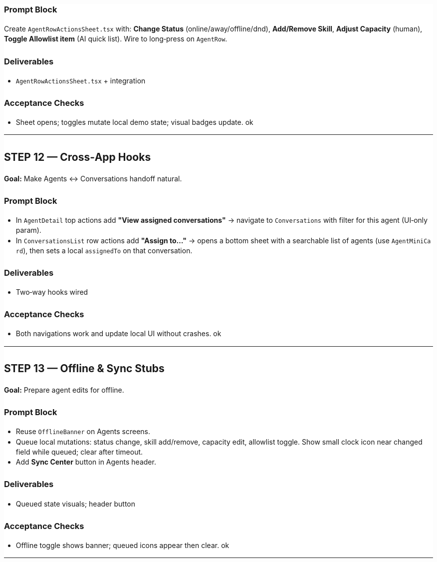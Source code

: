 ### Prompt Block
Create `AgentRowActionsSheet.tsx` with: **Change Status** (online/away/offline/dnd), **Add/Remove Skill**, **Adjust Capacity** (human), **Toggle Allowlist item** (AI quick list).
Wire to long‑press on `AgentRow`.

### Deliverables
- `AgentRowActionsSheet.tsx` + integration

### Acceptance Checks
- Sheet opens; toggles mutate local demo state; visual badges update.
ok
---

## STEP 12 — Cross‑App Hooks
**Goal:** Make Agents ↔ Conversations handoff natural.

### Prompt Block
- In `AgentDetail` top actions add **"View assigned conversations"** → navigate to `Conversations` with filter for this agent (UI‑only param).
- In `ConversationsList` row actions add **"Assign to…"** → opens a bottom sheet with a searchable list of agents (use `AgentMiniCard`), then sets a local `assignedTo` on that conversation.

### Deliverables
- Two‑way hooks wired

### Acceptance Checks
- Both navigations work and update local UI without crashes.
ok
---

## STEP 13 — Offline & Sync Stubs
**Goal:** Prepare agent edits for offline.

### Prompt Block
- Reuse `OfflineBanner` on Agents screens.
- Queue local mutations: status change, skill add/remove, capacity edit, allowlist toggle. Show small clock icon near changed field while queued; clear after timeout.
- Add **Sync Center** button in Agents header.

### Deliverables
- Queued state visuals; header button

### Acceptance Checks
- Offline toggle shows banner; queued icons appear then clear.
ok
---
